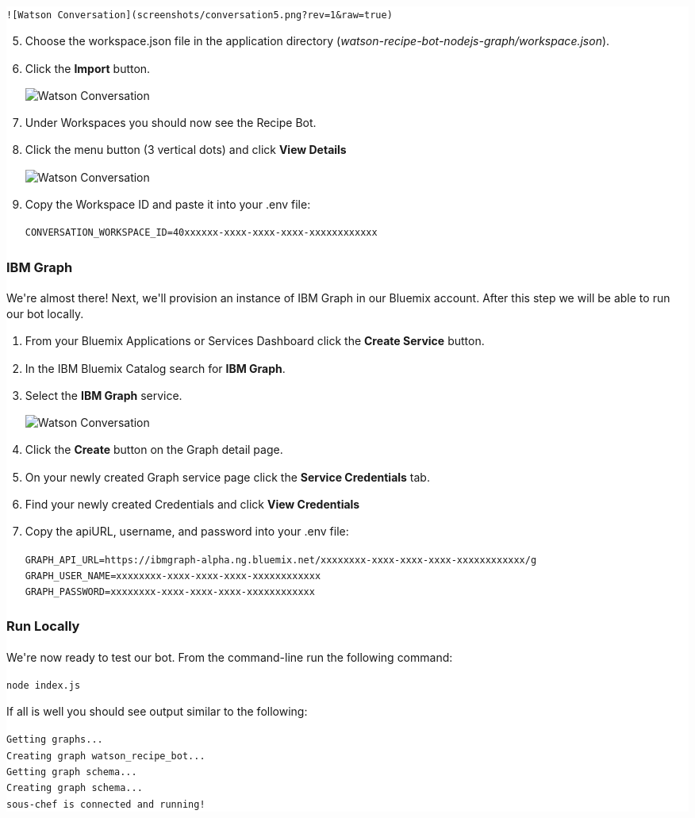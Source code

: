     ![Watson Conversation](screenshots/conversation5.png?rev=1&raw=true)
    
5. Choose the workspace.json file in the application directory (*watson-recipe-bot-nodejs-graph/workspace.json*).
6. Click the **Import** button.

    ![Watson Conversation](screenshots/conversation6.png?rev=1&raw=true)

7. Under Workspaces you should now see the Recipe Bot.
8. Click the menu button (3 vertical dots) and click **View Details**

    ![Watson Conversation](screenshots/conversation7.png?rev=1&raw=true)
    
9. Copy the Workspace ID and paste it into your .env file:

    ```
    CONVERSATION_WORKSPACE_ID=40xxxxxx-xxxx-xxxx-xxxx-xxxxxxxxxxxx
    ```

### IBM Graph

We're almost there! Next, we'll provision an instance of IBM Graph in our Bluemix account. After this step we will be able to run our bot locally.

1. From your Bluemix Applications or Services Dashboard click the **Create Service** button.
2. In the IBM Bluemix Catalog search for **IBM Graph**.
3. Select the **IBM Graph** service.

    ![Watson Conversation](screenshots/ibmgraph1.png?rev=1&raw=true)
    
4. Click the **Create** button on the Graph detail page.
5. On your newly created Graph service page click the **Service Credentials** tab.
6. Find your newly created Credentials and click **View Credentials**
7. Copy the apiURL, username, and password into your .env file:

    ```
    GRAPH_API_URL=https://ibmgraph-alpha.ng.bluemix.net/xxxxxxxx-xxxx-xxxx-xxxx-xxxxxxxxxxxx/g
    GRAPH_USER_NAME=xxxxxxxx-xxxx-xxxx-xxxx-xxxxxxxxxxxx
    GRAPH_PASSWORD=xxxxxxxx-xxxx-xxxx-xxxx-xxxxxxxxxxxx
    ```

### Run Locally

We're now ready to test our bot. From the command-line run the following command:

```
node index.js
```

If all is well you should see output similar to the following:

```
Getting graphs...
Creating graph watson_recipe_bot...
Getting graph schema...
Creating graph schema...
sous-chef is connected and running!
```

